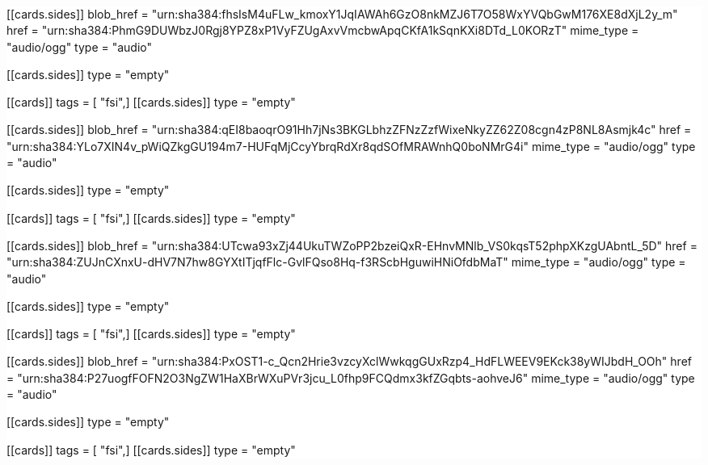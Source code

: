 [[cards.sides]]
blob_href = "urn:sha384:fhsIsM4uFLw_kmoxY1JqIAWAh6GzO8nkMZJ6T7O58WxYVQbGwM176XE8dXjL2y_m"
href = "urn:sha384:PhmG9DUWbzJ0Rgj8YPZ8xP1VyFZUgAxvVmcbwApqCKfA1kSqnKXi8DTd_L0KORzT"
mime_type = "audio/ogg"
type = "audio"

[[cards.sides]]
type = "empty"


[[cards]]
tags = [ "fsi",]
[[cards.sides]]
type = "empty"

[[cards.sides]]
blob_href = "urn:sha384:qEI8baoqrO91Hh7jNs3BKGLbhzZFNzZzfWixeNkyZZ62Z08cgn4zP8NL8Asmjk4c"
href = "urn:sha384:YLo7XIN4v_pWiQZkgGU194m7-HUFqMjCcyYbrqRdXr8qdSOfMRAWnhQ0boNMrG4i"
mime_type = "audio/ogg"
type = "audio"

[[cards.sides]]
type = "empty"


[[cards]]
tags = [ "fsi",]
[[cards.sides]]
type = "empty"

[[cards.sides]]
blob_href = "urn:sha384:UTcwa93xZj44UkuTWZoPP2bzeiQxR-EHnvMNlb_VS0kqsT52phpXKzgUAbntL_5D"
href = "urn:sha384:ZUJnCXnxU-dHV7N7hw8GYXtITjqfFlc-GvlFQso8Hq-f3RScbHguwiHNiOfdbMaT"
mime_type = "audio/ogg"
type = "audio"

[[cards.sides]]
type = "empty"


[[cards]]
tags = [ "fsi",]
[[cards.sides]]
type = "empty"

[[cards.sides]]
blob_href = "urn:sha384:PxOST1-c_Qcn2Hrie3vzcyXclWwkqgGUxRzp4_HdFLWEEV9EKck38yWIJbdH_OOh"
href = "urn:sha384:P27uogfFOFN2O3NgZW1HaXBrWXuPVr3jcu_L0fhp9FCQdmx3kfZGqbts-aohveJ6"
mime_type = "audio/ogg"
type = "audio"

[[cards.sides]]
type = "empty"


[[cards]]
tags = [ "fsi",]
[[cards.sides]]
type = "empty"
